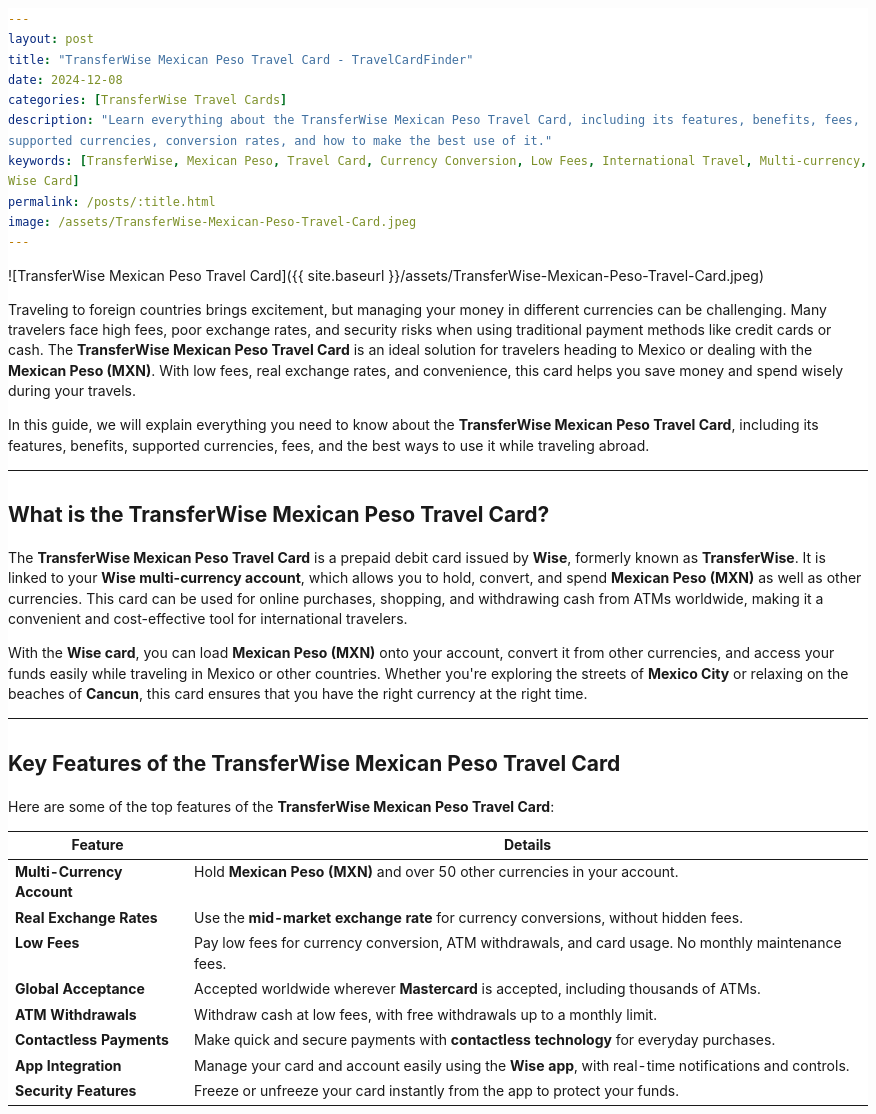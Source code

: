 ```yaml
---
layout: post
title: "TransferWise Mexican Peso Travel Card - TravelCardFinder"
date: 2024-12-08
categories: [TransferWise Travel Cards]
description: "Learn everything about the TransferWise Mexican Peso Travel Card, including its features, benefits, fees, supported currencies, conversion rates, and how to make the best use of it."
keywords: [TransferWise, Mexican Peso, Travel Card, Currency Conversion, Low Fees, International Travel, Multi-currency, Wise Card]
permalink: /posts/:title.html
image: /assets/TransferWise-Mexican-Peso-Travel-Card.jpeg
---
```


![TransferWise Mexican Peso Travel Card]({{ site.baseurl }}/assets/TransferWise-Mexican-Peso-Travel-Card.jpeg)

Traveling to foreign countries brings excitement, but managing your money in different currencies can be challenging. Many travelers face high fees, poor exchange rates, and security risks when using traditional payment methods like credit cards or cash. The **TransferWise Mexican Peso Travel Card** is an ideal solution for travelers heading to Mexico or dealing with the **Mexican Peso (MXN)**. With low fees, real exchange rates, and convenience, this card helps you save money and spend wisely during your travels.

In this guide, we will explain everything you need to know about the **TransferWise Mexican Peso Travel Card**, including its features, benefits, supported currencies, fees, and the best ways to use it while traveling abroad.

---

## What is the TransferWise Mexican Peso Travel Card?

The **TransferWise Mexican Peso Travel Card** is a prepaid debit card issued by **Wise**, formerly known as **TransferWise**. It is linked to your **Wise multi-currency account**, which allows you to hold, convert, and spend **Mexican Peso (MXN)** as well as other currencies. This card can be used for online purchases, shopping, and withdrawing cash from ATMs worldwide, making it a convenient and cost-effective tool for international travelers.

With the **Wise card**, you can load **Mexican Peso (MXN)** onto your account, convert it from other currencies, and access your funds easily while traveling in Mexico or other countries. Whether you're exploring the streets of **Mexico City** or relaxing on the beaches of **Cancun**, this card ensures that you have the right currency at the right time.

---

## Key Features of the TransferWise Mexican Peso Travel Card

Here are some of the top features of the **TransferWise Mexican Peso Travel Card**:

| **Feature**                   | **Details**                                                                                          |
|-------------------------------|------------------------------------------------------------------------------------------------------|
| **Multi-Currency Account**     | Hold **Mexican Peso (MXN)** and over 50 other currencies in your account.                            |
| **Real Exchange Rates**        | Use the **mid-market exchange rate** for currency conversions, without hidden fees.                 |
| **Low Fees**                   | Pay low fees for currency conversion, ATM withdrawals, and card usage. No monthly maintenance fees.  |
| **Global Acceptance**          | Accepted worldwide wherever **Mastercard** is accepted, including thousands of ATMs.                 |
| **ATM Withdrawals**            | Withdraw cash at low fees, with free withdrawals up to a monthly limit.                              |
| **Contactless Payments**       | Make quick and secure payments with **contactless technology** for everyday purchases.               |
| **App Integration**            | Manage your card and account easily using the **Wise app**, with real-time notifications and controls.|
| **Security Features**          | Freeze or unfreeze your card instantly from the app to protect your funds.                           |
